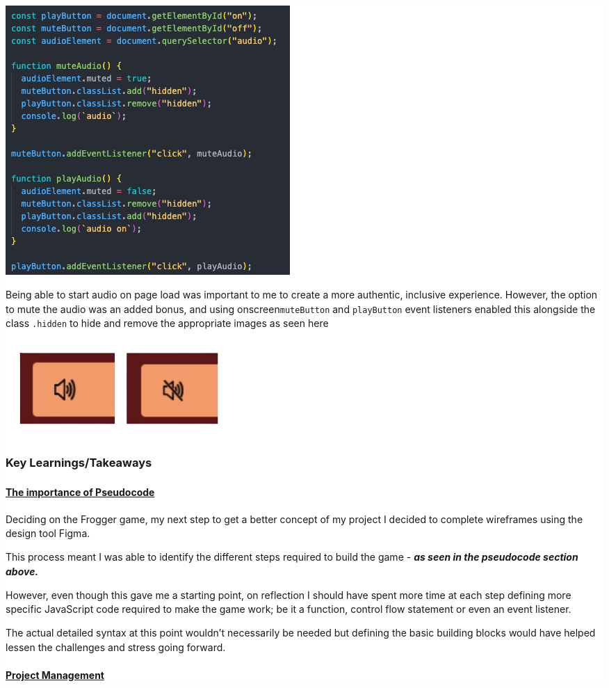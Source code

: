 ![Audio mute and play code](<README Assets/Audio.png>)

Being able to start audio on page load was important to me to create a more authentic, inclusive experience. However, the option to mute the audio was an added bonus, and using onscreen`muteButton` and `playButton` event listeners enabled this alongside the class `.hidden` to hide and remove the appropriate images as seen here

![Audio mute and play image](<README Assets/Audio Buttons.png>)

### Key Learnings/Takeaways

#### <ins>The importance of Pseudocode</ins>

Deciding on the Frogger game, my next step to get a better concept of my project I decided to complete wireframes using the design tool Figma.

This process meant I was able to identify the different steps required to build the game - _***as seen in the pseudocode section above.***_

However, even though this gave me a starting point, on reflection I should have spent more time at each step defining more specific JavaScript code required to make the game work; be it a function, control flow statement or even an event listener.

The actual detailed syntax at this point wouldn’t necessarily be needed but defining the basic building blocks would have helped lessen the challenges and stress going forward.

#### <ins>Project Management</ins>

